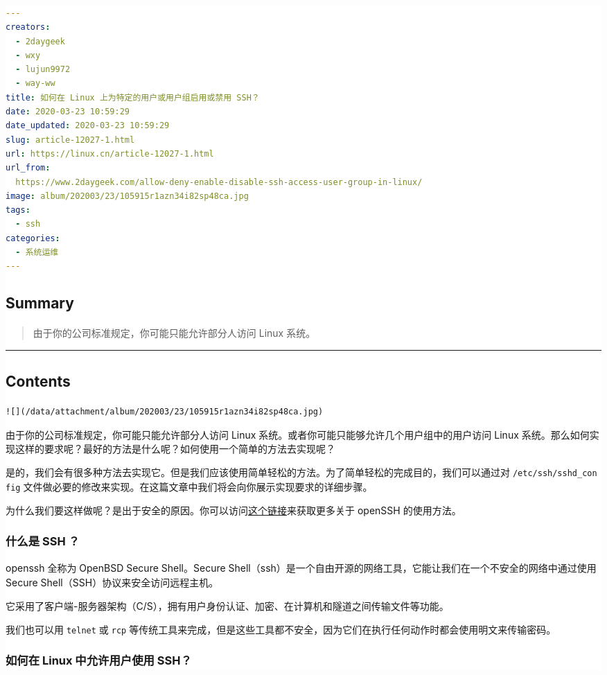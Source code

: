 ```yaml
---
creators:
  - 2daygeek
  - wxy
  - lujun9972
  - way-ww
title: 如何在 Linux 上为特定的用户或用户组启用或禁用 SSH？
date: 2020-03-23 10:59:29
date_updated: 2020-03-23 10:59:29
slug: article-12027-1.html
url: https://linux.cn/article-12027-1.html
url_from: 
  https://www.2daygeek.com/allow-deny-enable-disable-ssh-access-user-group-in-linux/
image: album/202003/23/105915r1azn34i82sp48ca.jpg
tags:
  - ssh
categories:
  - 系统运维
---
```


## Summary

> 由于你的公司标准规定，你可能只能允许部分人访问 Linux 系统。

***



## Contents

`![](/data/attachment/album/202003/23/105915r1azn34i82sp48ca.jpg)`

由于你的公司标准规定，你可能只能允许部分人访问 Linux 系统。或者你可能只能够允许几个用户组中的用户访问 Linux 系统。那么如何实现这样的要求呢？最好的方法是什么呢？如何使用一个简单的方法去实现呢？

是的，我们会有很多种方法去实现它。但是我们应该使用简单轻松的方法。为了简单轻松的完成目的，我们可以通过对 `/etc/ssh/sshd_config` 文件做必要的修改来实现。在这篇文章中我们将会向你展示实现要求的详细步骤。

为什么我们要这样做呢？是出于安全的原因。你可以访问[这个链接](https://www.2daygeek.com/category/ssh-tutorials/)来获取更多关于 openSSH 的使用方法。

### 什么是 SSH ？

openssh 全称为 OpenBSD Secure Shell。Secure Shell（ssh）是一个自由开源的网络工具，它能让我们在一个不安全的网络中通过使用 Secure Shell（SSH）协议来安全访问远程主机。

它采用了客户端-服务器架构（C/S），拥有用户身份认证、加密、在计算机和隧道之间传输文件等功能。

我们也可以用 `telnet` 或 `rcp` 等传统工具来完成，但是这些工具都不安全，因为它们在执行任何动作时都会使用明文来传输密码。

### 如何在 Linux 中允许用户使用 SSH？
